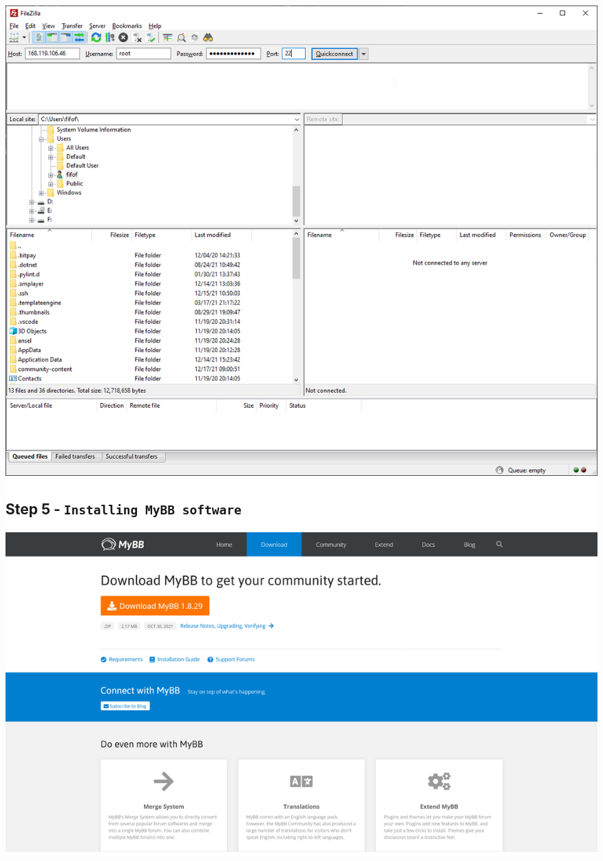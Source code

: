 ![FileZilla](images/20.png)

## Step 5 - `Installing MyBB software`

![MyBB website](images/21.png)
